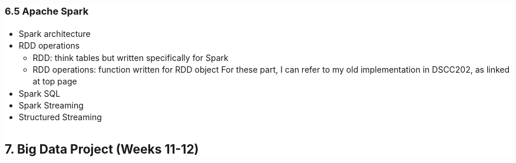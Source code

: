 ### 6.5 Apache Spark
- Spark architecture
- RDD operations
    + RDD: think tables but written specifically for Spark
    + RDD operations: function written for RDD object
For these part, I can refer to my old implementation in DSCC202, as linked at top page
- Spark SQL
- Spark Streaming
- Structured Streaming


## 7. Big Data Project (Weeks 11-12)
